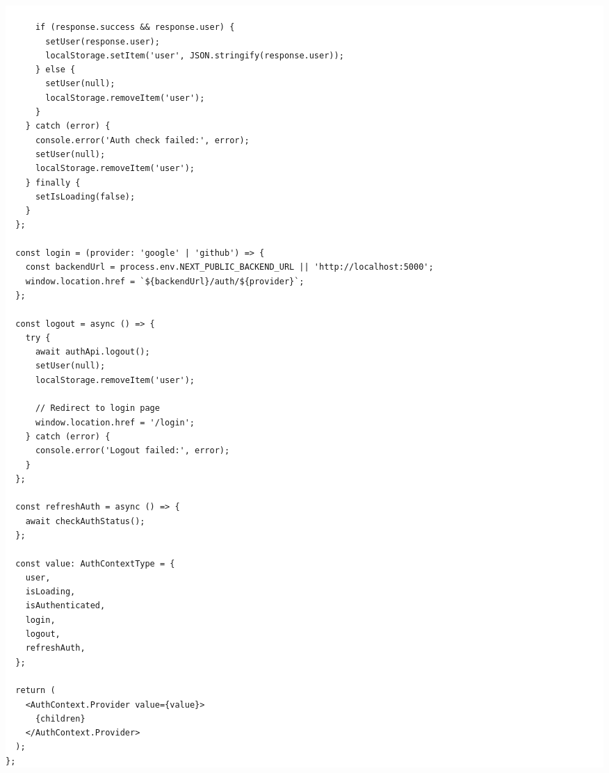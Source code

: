 ```tsx
      
      if (response.success && response.user) {
        setUser(response.user);
        localStorage.setItem('user', JSON.stringify(response.user));
      } else {
        setUser(null);
        localStorage.removeItem('user');
      }
    } catch (error) {
      console.error('Auth check failed:', error);
      setUser(null);
      localStorage.removeItem('user');
    } finally {
      setIsLoading(false);
    }
  };
  
  const login = (provider: 'google' | 'github') => {
    const backendUrl = process.env.NEXT_PUBLIC_BACKEND_URL || 'http://localhost:5000';
    window.location.href = `${backendUrl}/auth/${provider}`;
  };
  
  const logout = async () => {
    try {
      await authApi.logout();
      setUser(null);
      localStorage.removeItem('user');
      
      // Redirect to login page
      window.location.href = '/login';
    } catch (error) {
      console.error('Logout failed:', error);
    }
  };
  
  const refreshAuth = async () => {
    await checkAuthStatus();
  };
  
  const value: AuthContextType = {
    user,
    isLoading,
    isAuthenticated,
    login,
    logout,
    refreshAuth,
  };
  
  return (
    <AuthContext.Provider value={value}>
      {children}
    </AuthContext.Provider>
  );
};
```
